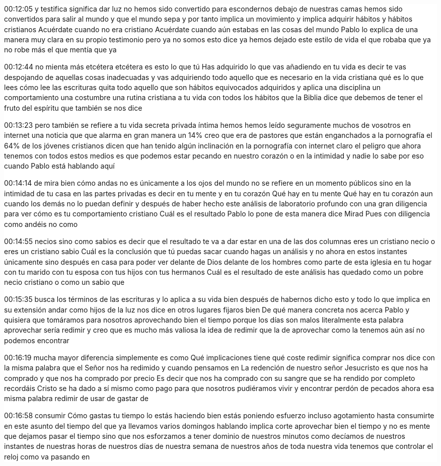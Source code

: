 00:12:05 y testifica significa dar luz no hemos sido convertido para escondernos debajo de nuestras camas hemos sido convertidos para salir al mundo y que el mundo sepa y por tanto implica un movimiento y implica adquirir hábitos y hábitos cristianos Acuérdate cuando no era cristiano Acuérdate cuando aún estabas en las cosas del mundo Pablo lo explica de una manera muy clara en su propio testimonio pero ya no somos esto dice ya hemos dejado este estilo de vida el que robaba que ya no robe más el que mentía que ya

00:12:44 no mienta más etcétera etcétera es esto lo que tú Has adquirido lo que vas añadiendo en tu vida es decir te vas despojando de aquellas cosas inadecuadas y vas adquiriendo todo aquello que es necesario en la vida cristiana qué es lo que lees cómo lee las escrituras quita todo aquello que son hábitos equivocados adquiridos y aplica una disciplina un comportamiento una costumbre una rutina cristiana a tu vida con todos los hábitos que la Biblia dice que debemos de tener el fruto del espíritu que también se nos dice

00:13:23 pero también se refiere a tu vida secreta privada íntima hemos hemos leído seguramente muchos de vosotros en internet una noticia que que alarma en gran manera un 14% creo que era de pastores que están enganchados a la pornografía el 64% de los jóvenes cristianos dicen que han tenido algún inclinación en la pornografía con internet claro el peligro que ahora tenemos con todos estos medios es que podemos estar pecando en nuestro corazón o en la intimidad y nadie lo sabe por eso cuando Pablo está hablando aquí

00:14:14 de mira bien cómo andas no es únicamente a los ojos del mundo no se refiere en un momento públicos sino en la intimidad de tu casa en las partes privadas es decir en tu mente y en tu corazón Qué hay en tu mente Qué hay en tu corazón aun cuando los demás no lo puedan definir y después de haber hecho este análisis de laboratorio profundo con una gran diligencia para ver cómo es tu comportamiento cristiano Cuál es el resultado Pablo lo pone de esta manera dice Mirad Pues con diligencia como andéis no como

00:14:55 necios sino como sabios es decir que el resultado te va a dar estar en una de las dos columnas eres un cristiano necio o eres un cristiano sabio Cuál es la conclusión que tú puedas sacar cuando hagas un análisis y no ahora en estos instantes únicamente sino después en casa para poder ver delante de Dios delante de los hombres como parte de esta iglesia en tu hogar con tu marido con tu esposa con tus hijos con tus hermanos Cuál es el resultado de este análisis has quedado como un pobre necio cristiano o como un sabio que

00:15:35 busca los términos de las escrituras y lo aplica a su vida bien después de habernos dicho esto y todo lo que implica en su extensión andar como hijos de la luz nos dice en otros lugares fijaros bien De qué manera concreta nos acerca Pablo y quisiera que tomáramos para nosotros aprovechando bien el tiempo porque los días son malos literalmente esta palabra aprovechar sería redimir y creo que es mucho más valiosa la idea de redimir que la de aprovechar como la tenemos aún así no podemos encontrar

00:16:19 mucha mayor diferencia simplemente es como Qué implicaciones tiene qué coste redimir significa comprar nos dice con la misma palabra que el Señor nos ha redimido y cuando pensamos en La redención de nuestro señor Jesucristo es que nos ha comprado y que nos ha comprado por precio Es decir que nos ha comprado con su sangre que se ha rendido por completo recordáis Cristo se ha dado a sí mismo como pago para que nosotros pudiéramos vivir y encontrar perdón de pecados ahora esa misma palabra redimir de usar de gastar de

00:16:58 consumir Cómo gastas tu tiempo lo estás haciendo bien estás poniendo esfuerzo incluso agotamiento hasta consumirte en este asunto del tiempo del que ya llevamos varios domingos hablando implica corte aprovechar bien el tiempo y no es mente que dejamos pasar el tiempo sino que nos esforzamos a tener dominio de nuestros minutos como decíamos de nuestros instantes de nuestras horas de nuestros días de nuestra semana de nuestros años de toda nuestra vida tenemos que controlar el reloj como va pasando en
